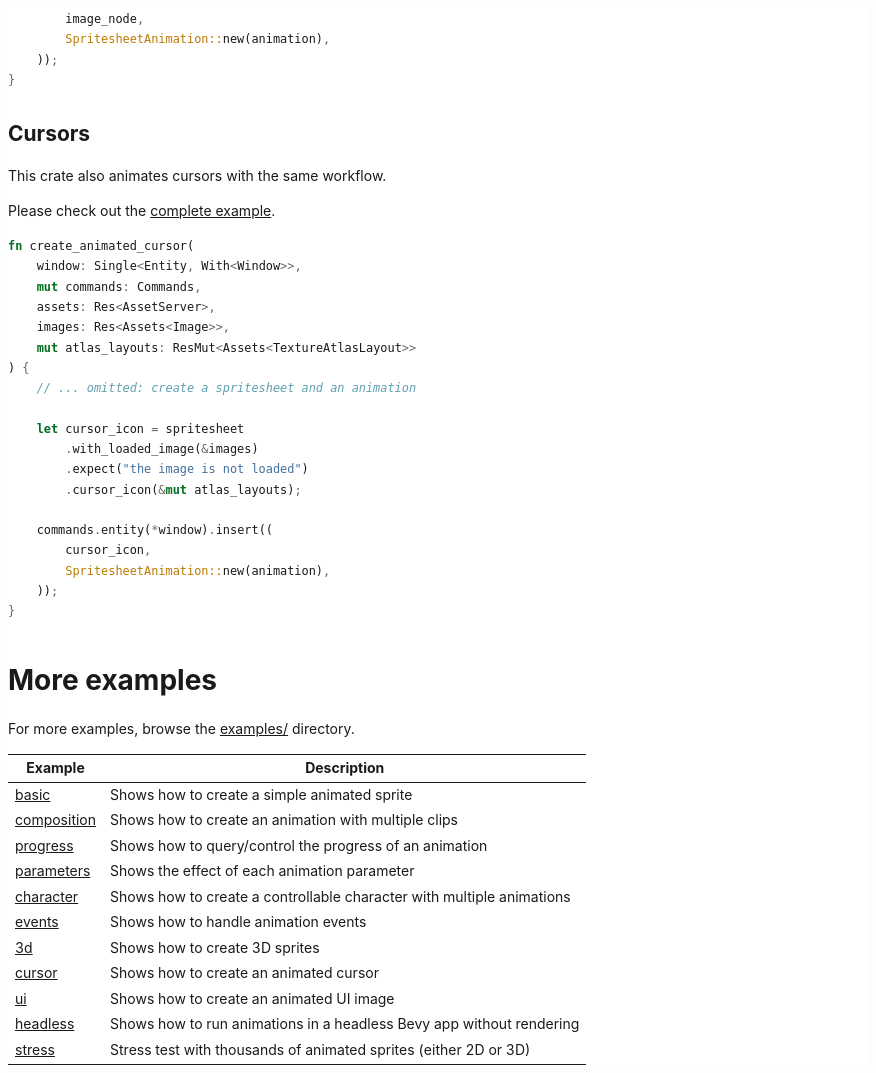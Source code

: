 ```rust
        image_node,
        SpritesheetAnimation::new(animation),
    ));
}
```

## Cursors

This crate also animates cursors with the same workflow.

Please check out the [complete example](examples/cursor.rs).

```rust
fn create_animated_cursor(
    window: Single<Entity, With<Window>>,
    mut commands: Commands,
    assets: Res<AssetServer>,
    images: Res<Assets<Image>>,
    mut atlas_layouts: ResMut<Assets<TextureAtlasLayout>>
) {
    // ... omitted: create a spritesheet and an animation

    let cursor_icon = spritesheet
        .with_loaded_image(&images)
        .expect("the image is not loaded")
        .cursor_icon(&mut atlas_layouts);

    commands.entity(*window).insert((
        cursor_icon,
        SpritesheetAnimation::new(animation),
    ));
}
```

# More examples

For more examples, browse the [examples/](examples) directory.

| Example                                | Description                                                           |
| -------------------------------------- | --------------------------------------------------------------------- |
| [basic](examples/basic.rs)             | Shows how to create a simple animated sprite                          |
| [composition](examples/composition.rs) | Shows how to create an animation with multiple clips                  |
| [progress](examples/progress.rs)       | Shows how to query/control the progress of an animation               |
| [parameters](examples/parameters.rs)   | Shows the effect of each animation parameter                          |
| [character](examples/character.rs)     | Shows how to create a controllable character with multiple animations |
| [events](examples/events.rs)           | Shows how to handle animation events                                  |
| [3d](examples/3d.rs)                   | Shows how to create 3D sprites                                        |
| [cursor](examples/cursor.rs)           | Shows how to create an animated cursor                                |
| [ui](examples/ui.rs)                   | Shows how to create an animated UI image                              |
| [headless](examples/headless.rs)       | Shows how to run animations in a headless Bevy app without rendering  |
| [stress](examples/stress.rs)           | Stress test with thousands of animated sprites (either 2D or 3D)      |
